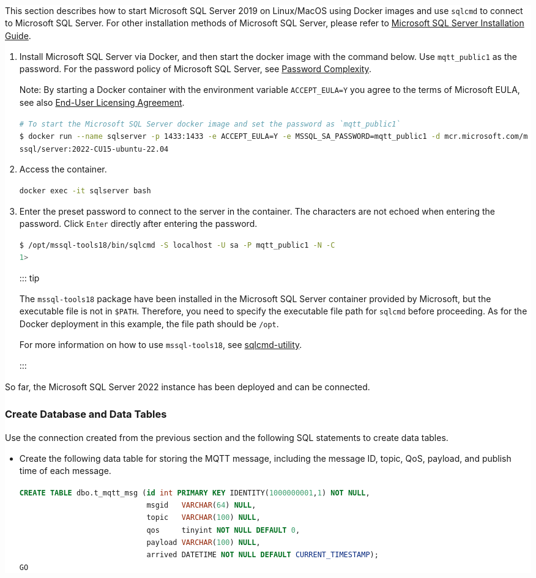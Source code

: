 This section describes how to start Microsoft SQL Server 2019 on Linux/MacOS using Docker images and use `sqlcmd` to connect to Microsoft SQL Server. For other installation methods of Microsoft SQL Server, please refer to [Microsoft SQL Server Installation Guide](https://learn.microsoft.com/en-us/sql/database-engine/install-windows/install-sql-server?view=sql-server-ver16).

1. Install Microsoft SQL Server via Docker, and then start the docker image with the command below. Use `mqtt_public1` as the password. For the password policy of Microsoft SQL Server, see [Password Complexity](https://learn.microsoft.com/en-us/sql/relational-databases/security/password-policy?view=sql-server-ver16#password-complexity).

   Note: By starting a Docker container with the environment variable `ACCEPT_EULA=Y` you agree to the terms of Microsoft EULA, see also [End-User Licensing Agreement](https://go.microsoft.com/fwlink/?linkid=857698).

   ```bash
   # To start the Microsoft SQL Server docker image and set the password as `mqtt_public1`
   $ docker run --name sqlserver -p 1433:1433 -e ACCEPT_EULA=Y -e MSSQL_SA_PASSWORD=mqtt_public1 -d mcr.microsoft.com/mssql/server:2022-CU15-ubuntu-22.04
   ```

2. Access the container.

   ```bash
   docker exec -it sqlserver bash
   ```

3. Enter the preset password to connect to the server in the container. The characters are not echoed when entering the password. Click `Enter` directly after entering the password.

   ```bash
   $ /opt/mssql-tools18/bin/sqlcmd -S localhost -U sa -P mqtt_public1 -N -C
   1>
   ```

   ::: tip

   The `mssql-tools18` package have been installed in the Microsoft SQL Server container provided by Microsoft, but the executable file is not in `$PATH`. Therefore, you need to specify the executable file path for `sqlcmd` before proceeding. As for the Docker deployment in this example, the file path should be `/opt`.

   For more information on how to use `mssql-tools18`, see [sqlcmd-utility](https://learn.microsoft.com/en-us/sql/tools/sqlcmd/sqlcmd-utility?view=sql-server-ver16).

   :::

So far, the Microsoft SQL Server 2022 instance has been deployed and can be connected.

### Create Database and Data Tables

Use the connection created from the previous section and the following SQL statements to create data tables.

- Create the following data table for storing the MQTT message, including the message ID, topic, QoS, payload, and publish time of each message.

  ```sql
  CREATE TABLE dbo.t_mqtt_msg (id int PRIMARY KEY IDENTITY(1000000001,1) NOT NULL,
                               msgid   VARCHAR(64) NULL,
                               topic   VARCHAR(100) NULL,
                               qos     tinyint NOT NULL DEFAULT 0,
                               payload VARCHAR(100) NULL,
                               arrived DATETIME NOT NULL DEFAULT CURRENT_TIMESTAMP);
  GO
  ```
